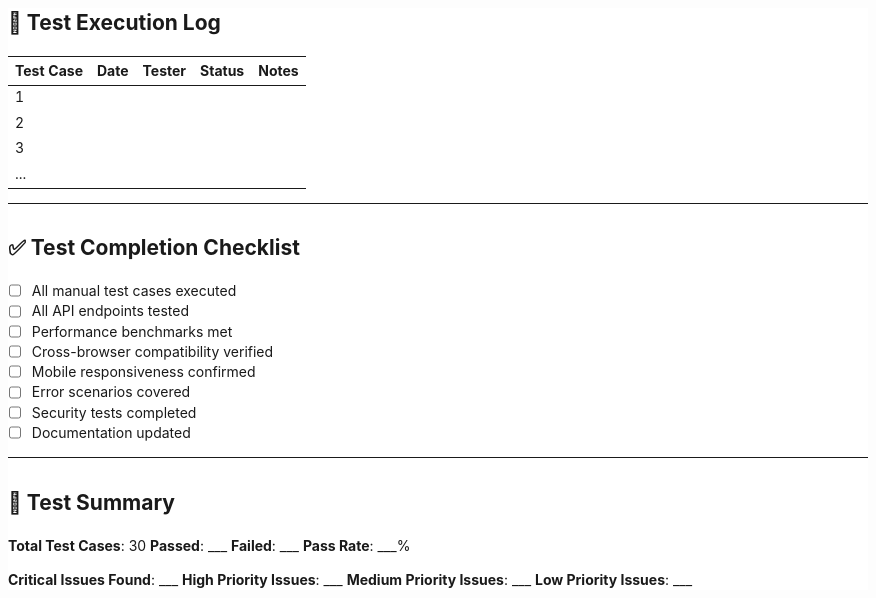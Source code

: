 
## 📝 Test Execution Log

| Test Case | Date | Tester | Status | Notes |
|-----------|------|--------|--------|-------|
| 1 | | | | |
| 2 | | | | |
| 3 | | | | |
| ... | | | | |

---

## ✅ Test Completion Checklist

- [ ] All manual test cases executed
- [ ] All API endpoints tested
- [ ] Performance benchmarks met
- [ ] Cross-browser compatibility verified
- [ ] Mobile responsiveness confirmed
- [ ] Error scenarios covered
- [ ] Security tests completed
- [ ] Documentation updated

---

## 🎯 Test Summary

**Total Test Cases**: 30
**Passed**: ___
**Failed**: ___
**Pass Rate**: ___%

**Critical Issues Found**: ___
**High Priority Issues**: ___
**Medium Priority Issues**: ___
**Low Priority Issues**: ___ 